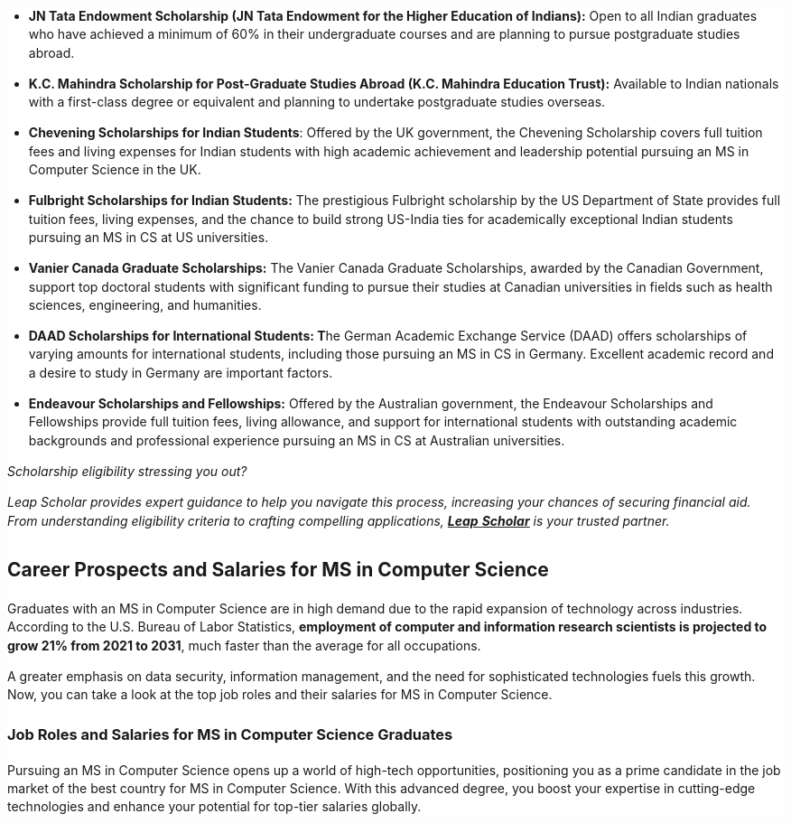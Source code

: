 - **JN Tata Endowment Scholarship (JN Tata Endowment for the Higher Education of Indians):** Open to all Indian graduates who have achieved a minimum of 60% in their undergraduate courses and are planning to pursue postgraduate studies abroad.

- **K.C. Mahindra Scholarship for Post-Graduate Studies Abroad (K.C. Mahindra Education Trust):** Available to Indian nationals with a first-class degree or equivalent and planning to undertake postgraduate studies overseas.

- **Chevening Scholarships for Indian Students**: Offered by the UK government, the Chevening Scholarship covers full tuition fees and living expenses for Indian students with high academic achievement and leadership potential pursuing an MS in Computer Science in the UK.

- **Fulbright Scholarships for Indian Students:** The prestigious Fulbright scholarship by the US Department of State provides full tuition fees, living expenses, and the chance to build strong US-India ties for academically exceptional Indian students pursuing an MS in CS at US universities.

- **Vanier Canada Graduate Scholarships:** The Vanier Canada Graduate Scholarships, awarded by the Canadian Government, support top doctoral students with significant funding to pursue their studies at Canadian universities in fields such as health sciences, engineering, and humanities.

- **DAAD Scholarships for International Students: T**he German Academic Exchange Service (DAAD) offers scholarships of varying amounts for international students, including those pursuing an MS in CS in Germany. Excellent academic record and a desire to study in Germany are important factors.

- **Endeavour Scholarships and Fellowships:** Offered by the Australian government, the Endeavour Scholarships and Fellowships provide full tuition fees, living allowance, and support for international students with outstanding academic backgrounds and professional experience pursuing an MS in CS at Australian universities.

_Scholarship eligibility stressing you out?_

_Leap Scholar provides expert guidance to help you navigate this process, increasing your chances of securing financial aid. From understanding eligibility criteria to crafting compelling applications,_ [_**Leap**_ **_Scholar_**](https://leapscholar.com/?ad_id=131193728288&campaign_type=counselling&utm_term=c&gad_source=1&gclid=CjwKCAjw1K-zBhBIEiwAWeCOF1NDuU-SrXF1_HG07PcrF7WhhjFrJ8OTJCVzPKOxDMSAvX3kJKilRhoCqb8QAvD_BwE) _is your trusted partner._

## **Career Prospects and Salaries for MS in Computer Science**

Graduates with an MS in Computer Science are in high demand due to the rapid expansion of technology across industries. According to the U.S. Bureau of Labor Statistics, **employment of computer and information research scientists is projected to grow 21% from 2021 to 2031**, much faster than the average for all occupations. 

A greater emphasis on data security, information management, and the need for sophisticated technologies fuels this growth. Now, you can take a look at the top job roles and their salaries for MS in Computer Science. 

### **Job Roles and Salaries for MS in Computer Science Graduates**

Pursuing an MS in Computer Science opens up a world of high-tech opportunities, positioning you as a prime candidate in the job market of the best country for MS in Computer Science. With this advanced degree, you boost your expertise in cutting-edge technologies and enhance your potential for top-tier salaries globally.
